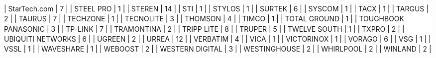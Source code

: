| StarTech.com | 7 |
| STEEL PRO | 1 |
| STEREN | 14 |
| STI | 1 |
| STYLOS | 1 |
| SURTEK | 6 |
| SYSCOM | 1 |
| TACX | 1 |
| TARGUS | 2 |
| TAURUS | 7 |
| TECHZONE | 1 |
| TECNOLITE | 3 |
| THOMSON | 4 |
| TIMCO | 1 |
| TOTAL GROUND | 1 |
| TOUGHBOOK PANASONIC | 3 |
| TP-LINK | 7 |
| TRAMONTINA | 2 |
| TRIPP LITE | 8 |
| TRUPER | 5 |
| TWELVE SOUTH | 1 |
| TXPRO | 2 |
| UBIQUITI NETWORKS | 6 |
| UGREEN | 2 |
| URREA | 12 |
| VERBATIM | 4 |
| VICA | 1 |
| VICTORINOX | 1 |
| VORAGO | 6 |
| VSG | 1 |
| VSSL | 1 |
| WAVESHARE | 1 |
| WEBOOST | 2 |
| WESTERN DIGITAL | 3 |
| WESTINGHOUSE | 2 |
| WHIRLPOOL | 2 |
| WINLAND | 2 |